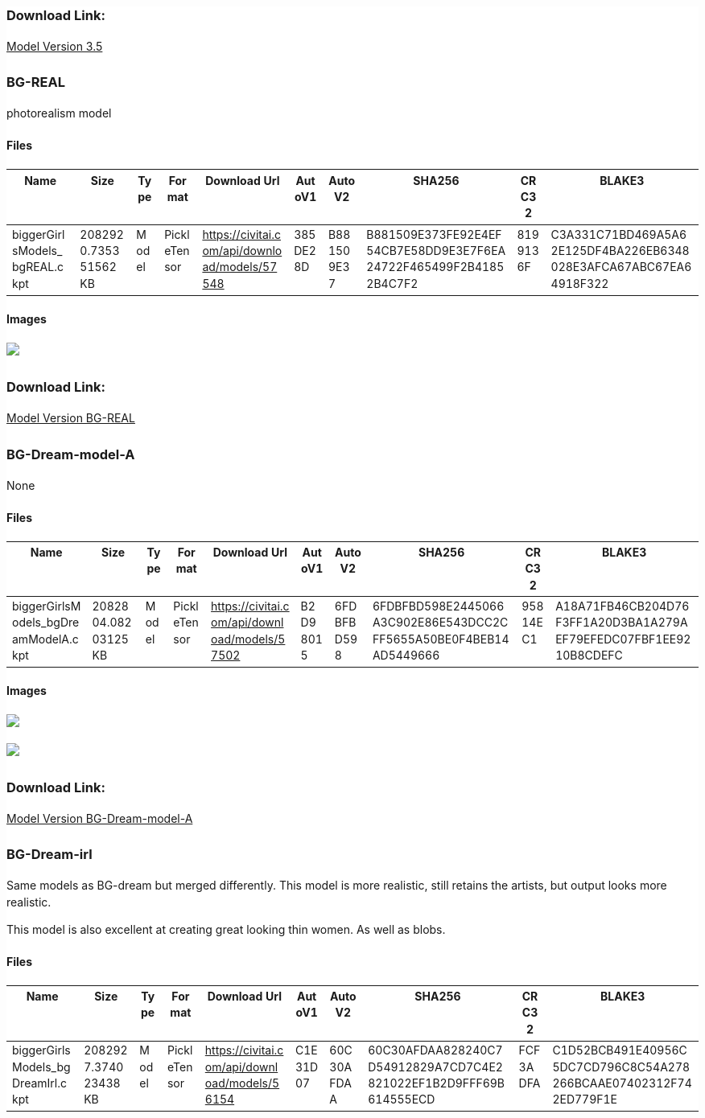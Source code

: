 ### Download Link:

[Model Version 3.5](https://civitai.com/api/download/models/58486)

### BG-REAL

<p>photorealism model</p>

#### Files

| Name | Size | Type | Format | Download Url | AutoV1 | AutoV2 | SHA256 | CRC32 | BLAKE3 |
| --- | --- | --- | --- | --- | --- | --- | --- | --- | --- |
| biggerGirlsModels_bgREAL.ckpt | 2082920.735351562 KB | Model | PickleTensor | https://civitai.com/api/download/models/57548 | 385DE28D | B881509E37 | B881509E373FE92E4EF54CB7E58DD9E3E7F6EA24722F465499F2B41852B4C7F2 | 8199136F | C3A331C71BD469A5A62E125DF4BA226EB6348028E3AFCA67ABC67EA64918F322 |

#### Images

<p><img src="https://image.civitai.com/xG1nkqKTMzGDvpLrqFT7WA/c64e29eb-35fd-4b7e-bd33-e91769daea00/width=450/624870.jpeg" /></p>

### Download Link:

[Model Version BG-REAL](https://civitai.com/api/download/models/57548)

### BG-Dream-model-A

None

#### Files

| Name | Size | Type | Format | Download Url | AutoV1 | AutoV2 | SHA256 | CRC32 | BLAKE3 |
| --- | --- | --- | --- | --- | --- | --- | --- | --- | --- |
| biggerGirlsModels_bgDreamModelA.ckpt | 2082804.08203125 KB | Model | PickleTensor | https://civitai.com/api/download/models/57502 | B2D98015 | 6FDBFBD598 | 6FDBFBD598E2445066A3C902E86E543DCC2CFF5655A50BE0F4BEB14AD5449666 | 95814EC1 | A18A71FB46CB204D76F3FF1A20D3BA1A279AEF79EFEDC07FBF1EE9210B8CDEFC |

#### Images

<p><img src="https://image.civitai.com/xG1nkqKTMzGDvpLrqFT7WA/64319292-4e50-4335-ad24-3b498f839600/width=450/624725.jpeg" /></p>

<p><img src="https://image.civitai.com/xG1nkqKTMzGDvpLrqFT7WA/5fb16db6-b17d-453b-e908-842bcac20400/width=450/624648.jpeg" /></p>

### Download Link:

[Model Version BG-Dream-model-A](https://civitai.com/api/download/models/57502)

### BG-Dream-irl

<p>Same models as BG-dream but merged differently. This model is more realistic, still retains the artists, but output looks more realistic.</p><p>This model is also excellent at creating great looking thin women. As well as blobs.</p>

#### Files

| Name | Size | Type | Format | Download Url | AutoV1 | AutoV2 | SHA256 | CRC32 | BLAKE3 |
| --- | --- | --- | --- | --- | --- | --- | --- | --- | --- |
| biggerGirlsModels_bgDreamIrl.ckpt | 2082927.374023438 KB | Model | PickleTensor | https://civitai.com/api/download/models/56154 | C1E31D07 | 60C30AFDAA | 60C30AFDAA828240C7D54912829A7CD7C4E2821022EF1B2D9FFF69B614555ECD | FCF3ADFA | C1D52BCB491E40956C5DC7CD796C8C54A278266BCAAE07402312F742ED779F1E |
